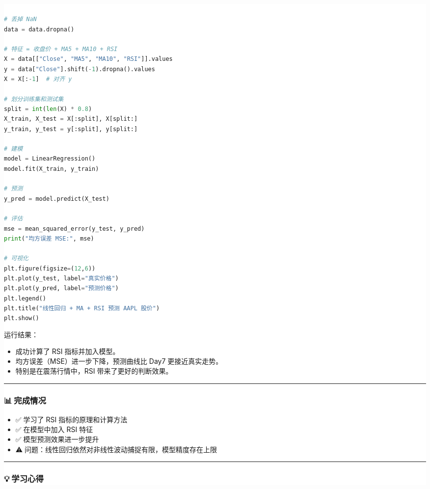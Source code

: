 ```python

# 丢掉 NaN
data = data.dropna()

# 特征 = 收盘价 + MA5 + MA10 + RSI
X = data[["Close", "MA5", "MA10", "RSI"]].values
y = data["Close"].shift(-1).dropna().values
X = X[:-1]  # 对齐 y

# 划分训练集和测试集
split = int(len(X) * 0.8)
X_train, X_test = X[:split], X[split:]
y_train, y_test = y[:split], y[split:]

# 建模
model = LinearRegression()
model.fit(X_train, y_train)

# 预测
y_pred = model.predict(X_test)

# 评估
mse = mean_squared_error(y_test, y_pred)
print("均方误差 MSE:", mse)

# 可视化
plt.figure(figsize=(12,6))
plt.plot(y_test, label="真实价格")
plt.plot(y_pred, label="预测价格")
plt.legend()
plt.title("线性回归 + MA + RSI 预测 AAPL 股价")
plt.show()
```

运行结果：

* 成功计算了 RSI 指标并加入模型。
* 均方误差（MSE）进一步下降，预测曲线比 Day7 更接近真实走势。
* 特别是在震荡行情中，RSI 带来了更好的判断效果。

---

### 📊 完成情况

* ✅ 学习了 RSI 指标的原理和计算方法
* ✅ 在模型中加入 RSI 特征
* ✅ 模型预测效果进一步提升
* ⚠️ 问题：线性回归依然对非线性波动捕捉有限，模型精度存在上限

---

### 💡 学习心得

